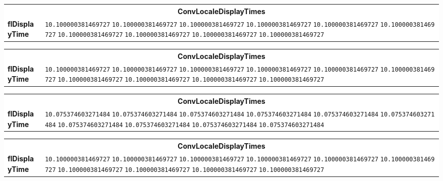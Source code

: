 
<table><tr><th colspan="100%">ConvLocaleDisplayTimes</th></tr><tr><td><b>flDisplayTime</b></td><td><code>10.100000381469727</code>
<code>10.100000381469727</code>
<code>10.100000381469727</code>
<code>10.100000381469727</code>
<code>10.100000381469727</code>
<code>10.100000381469727</code>
<code>10.100000381469727</code>
<code>10.100000381469727</code>
<code>10.100000381469727</code>
<code>10.100000381469727</code>
</td></tr></table>


<table><tr><th colspan="100%">ConvLocaleDisplayTimes</th></tr><tr><td><b>flDisplayTime</b></td><td><code>10.100000381469727</code>
<code>10.100000381469727</code>
<code>10.100000381469727</code>
<code>10.100000381469727</code>
<code>10.100000381469727</code>
<code>10.100000381469727</code>
<code>10.100000381469727</code>
<code>10.100000381469727</code>
<code>10.100000381469727</code>
<code>10.100000381469727</code>
</td></tr></table>


<table><tr><th colspan="100%">ConvLocaleDisplayTimes</th></tr><tr><td><b>flDisplayTime</b></td><td><code>10.075374603271484</code>
<code>10.075374603271484</code>
<code>10.075374603271484</code>
<code>10.075374603271484</code>
<code>10.075374603271484</code>
<code>10.075374603271484</code>
<code>10.075374603271484</code>
<code>10.075374603271484</code>
<code>10.075374603271484</code>
<code>10.075374603271484</code>
</td></tr></table>


<table><tr><th colspan="100%">ConvLocaleDisplayTimes</th></tr><tr><td><b>flDisplayTime</b></td><td><code>10.100000381469727</code>
<code>10.100000381469727</code>
<code>10.100000381469727</code>
<code>10.100000381469727</code>
<code>10.100000381469727</code>
<code>10.100000381469727</code>
<code>10.100000381469727</code>
<code>10.100000381469727</code>
<code>10.100000381469727</code>
<code>10.100000381469727</code>
</td></tr></table>
